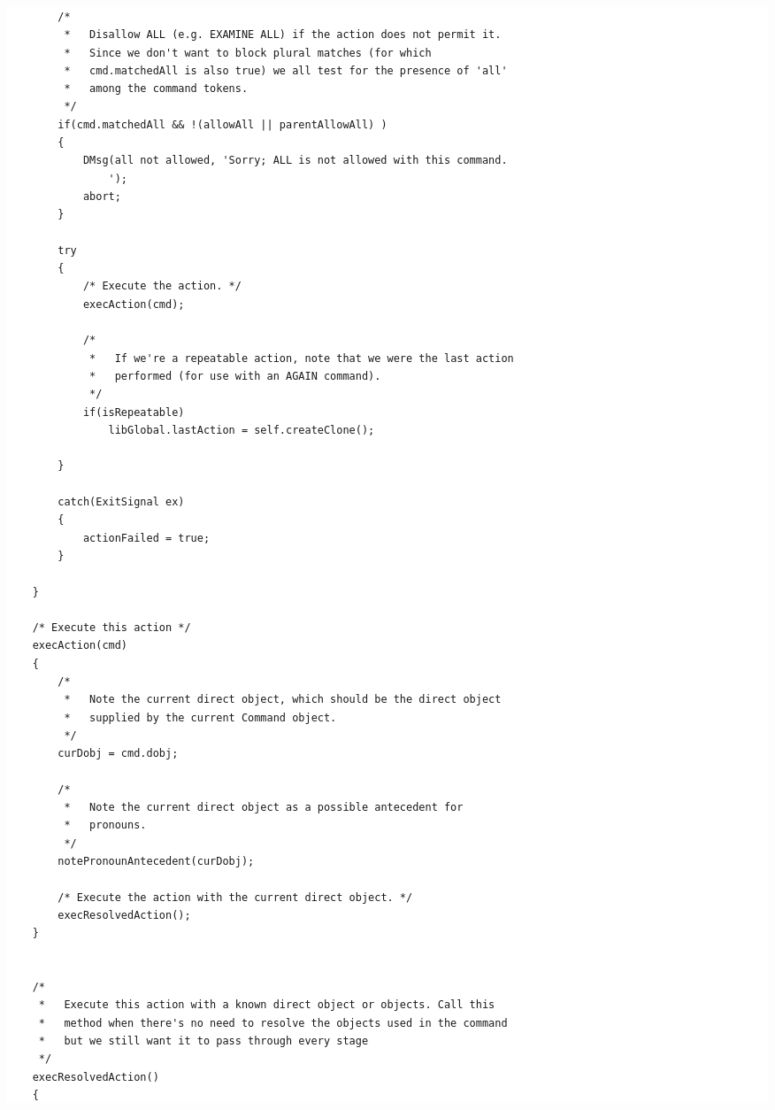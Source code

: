             
            /* 
             *   Disallow ALL (e.g. EXAMINE ALL) if the action does not permit it.
             *   Since we don't want to block plural matches (for which
             *   cmd.matchedAll is also true) we all test for the presence of 'all'
             *   among the command tokens.
             */        
            if(cmd.matchedAll && !(allowAll || parentAllowAll) )
            {
                DMsg(all not allowed, 'Sorry; ALL is not allowed with this command.
                    ');
                abort;
            }
            
            try
            {   
                /* Execute the action. */
                execAction(cmd);
                
                /* 
                 *   If we're a repeatable action, note that we were the last action
                 *   performed (for use with an AGAIN command).
                 */
                if(isRepeatable)
                    libGlobal.lastAction = self.createClone();
              
            }
                    
            catch(ExitSignal ex)
            {
                actionFailed = true;
            }
            
        }
        
        /* Execute this action */    
        execAction(cmd)
        {
            /* 
             *   Note the current direct object, which should be the direct object
             *   supplied by the current Command object.
             */        
            curDobj = cmd.dobj;
            
            /* 
             *   Note the current direct object as a possible antecedent for
             *   pronouns.
             */
            notePronounAntecedent(curDobj);
            
            /* Execute the action with the current direct object. */
            execResolvedAction();
        }    
     
        
        /* 
         *   Execute this action with a known direct object or objects. Call this
         *   method when there's no need to resolve the objects used in the command
         *   but we still want it to pass through every stage
         */    
        execResolvedAction()
        {
                   